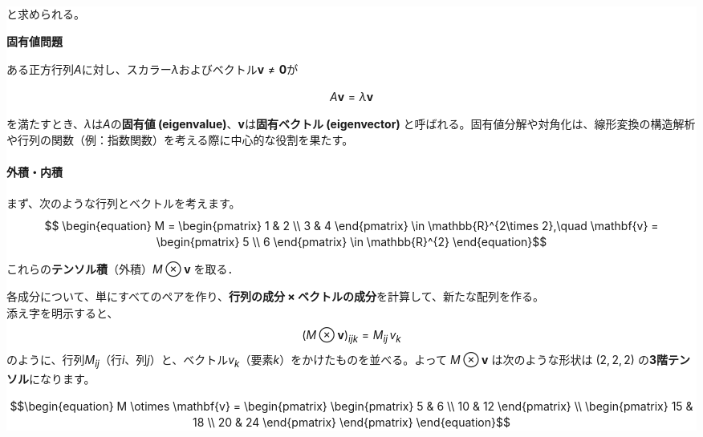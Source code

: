 と求められる。

**固有値問題**

ある正方行列$A$に対し、スカラー$\lambda$およびベクトル$\mathbf{v} \ne \mathbf{0}$が

$$
\begin{equation}
A\mathbf{v} = \lambda \mathbf{v}
\end{equation}
$$

を満たすとき、$\lambda$は$A$の**固有値 (eigenvalue)**、$\mathbf{v}$は**固有ベクトル (eigenvector)** と呼ばれる。固有値分解や対角化は、線形変換の構造解析や行列の関数（例：指数関数）を考える際に中心的な役割を果たす。


#### 外積・内積
まず、次のような行列とベクトルを考えます。
$$
\begin{equation}
M = 
\begin{pmatrix}
1 & 2 \\
3 & 4
\end{pmatrix}
\in \mathbb{R}^{2\times 2},\quad \mathbf{v} = 
\begin{pmatrix}
5 \\ 6
\end{pmatrix}
\in \mathbb{R}^{2}
\end{equation}$$

これらの**テンソル積**（外積）$M \otimes \mathbf{v}$ を取る．

各成分について、単にすべてのペアを作り、**行列の成分 × ベクトルの成分**を計算して、新たな配列を作る。  
添え字を明示すると、
$$
\begin{equation}
(M\otimes \mathbf{v})_{ijk} = M_{ij}\, v_k
\end{equation}
$$
のように、行列$M_{ij}$（行$i$、列$j$）と、ベクトル$v_k$（要素$k$）をかけたものを並べる。よって $M\otimes \mathbf{v}$ は次のような形状は $(2,2,2)$ の**3階テンソル**になります。

$$\begin{equation}
M \otimes \mathbf{v} =
\begin{pmatrix}
\begin{pmatrix}
5 & 6 \\
10 & 12
\end{pmatrix}
\\
\begin{pmatrix}
15 & 18 \\
20 & 24
\end{pmatrix}
\end{pmatrix}
\end{equation}$$
